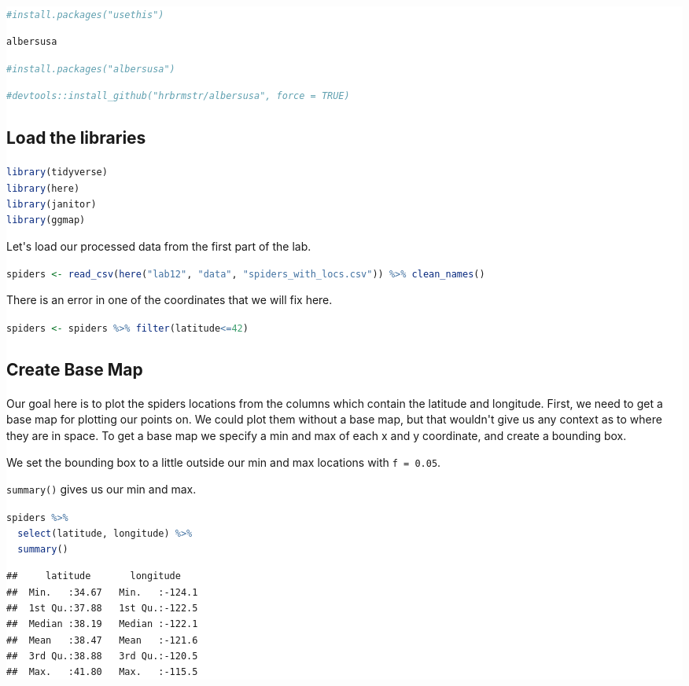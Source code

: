 

```r
#install.packages("usethis")
```


`albersusa`

```r
#install.packages("albersusa")
```


```r
#devtools::install_github("hrbrmstr/albersusa", force = TRUE)
```


## Load the libraries

```r
library(tidyverse)
library(here)
library(janitor)
library(ggmap)
```

Let's load our processed data from the first part of the lab.

```r
spiders <- read_csv(here("lab12", "data", "spiders_with_locs.csv")) %>% clean_names()
```

There is an error in one of the coordinates that we will fix here.

```r
spiders <- spiders %>% filter(latitude<=42)
```

## Create Base Map
Our goal here is to plot the spiders locations from the columns which contain the latitude and longitude. First, we need to get a base map for plotting our points on. We could plot them without a base map, but that wouldn't give us any context as to where they are in space. To get a base map we specify a min and max of each x and y coordinate, and create a bounding box.  

We set the bounding box to a little outside our min and max locations with `f = 0.05`.    

`summary()` gives us our min and max.

```r
spiders %>% 
  select(latitude, longitude) %>% 
  summary()
```

```
##     latitude       longitude     
##  Min.   :34.67   Min.   :-124.1  
##  1st Qu.:37.88   1st Qu.:-122.5  
##  Median :38.19   Median :-122.1  
##  Mean   :38.47   Mean   :-121.6  
##  3rd Qu.:38.88   3rd Qu.:-120.5  
##  Max.   :41.80   Max.   :-115.5
```
